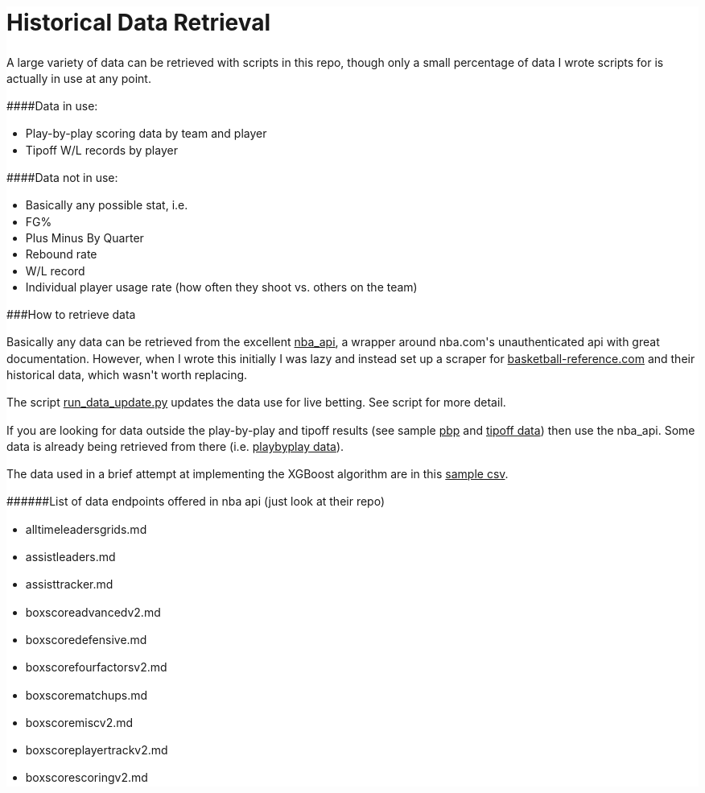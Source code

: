 # Historical Data Retrieval

A large variety of data can be retrieved with scripts in this repo, though only a
small percentage of data I wrote scripts for is actually in use at any point.

####Data in use:
- Play-by-play scoring data by team and player
- Tipoff W/L records by player

####Data not in use:
- Basically any possible stat, i.e.
- FG%
- Plus Minus By Quarter
- Rebound rate
- W/L record
- Individual player usage rate (how often they shoot vs. others on the team)

###How to retrieve data

Basically any data can be retrieved from the excellent [nba_api](https://github.com/swar/nba_api), a wrapper around nba.com's unauthenticated api with great documentation.
However, when I wrote this initially I was lazy and instead set up a scraper for [basketball-reference.com](https://www.basketball-reference.com/) and their historical data, which wasn't worth replacing.

The script [run_data_update.py](../../run_data_update.py) updates the data use for live betting. See script for more detail.

If you are looking for data outside the play-by-play and tipoff results (see sample
[pbp](../../Data/) and [tipoff data](../../Data/CSV/season_data/tipoff_and_first_score_details_2014_season.csv)) then use the nba_api.
Some data is already being retrieved from there (i.e. [playbyplay data](nba_play_by_play_methods.py)).

The data used in a brief attempt at implementing the XGBoost algorithm are in this [sample csv](../../Data/CSV/ml_columns/all_ml_cols.csv).

######List of data endpoints offered in nba api (just look at their repo)

- alltimeleadersgrids.md
 
- assistleaders.md
 
- assisttracker.md
 
- boxscoreadvancedv2.md
 
- boxscoredefensive.md
 
- boxscorefourfactorsv2.md
 
- boxscorematchups.md
 
- boxscoremiscv2.md
 
- boxscoreplayertrackv2.md
 
- boxscorescoringv2.md
 